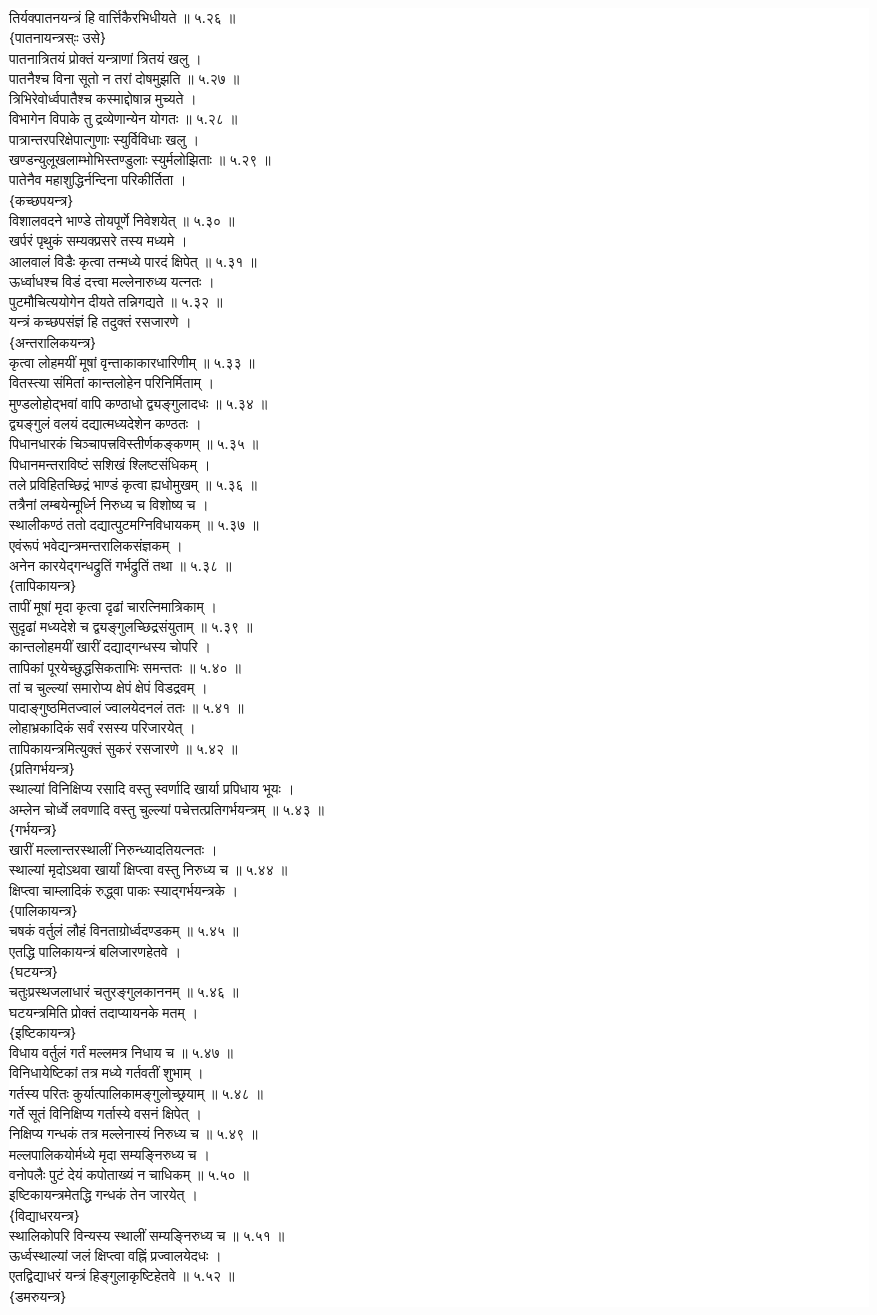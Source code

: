 तिर्यक्पातनयन्त्रं हि वार्त्तिकैरभिधीयते ॥ ५.२६ ॥  
{पातनायन्त्रस्ःः उसे}  
पातनात्रितयं प्रोक्तं यन्त्राणां त्रितयं खलु ।  
पातनैश्च विना सूतो न तरां दोषमुझति ॥ ५.२७ ॥  
त्रिभिरेवोर्ध्वपातैश्च कस्माद्दोषान्न मुच्यते ।  
विभागेन विपाके तु द्रव्येणान्येन योगतः ॥ ५.२८ ॥  
पात्रान्तरपरिक्षेपात्गुणाः स्युर्विविधाः खलु ।  
खण्डन्युलूखलाम्भोभिस्तण्डुलाः स्युर्मलोझिताः ॥ ५.२९ ॥  
पातेनैव महाशुद्धिर्नन्दिना परिकीर्तिता ।  
{कच्छपयन्त्र}  
विशालवदने भाण्डे तोयपूर्णे निवेशयेत् ॥ ५.३० ॥  
खर्परं पृथुकं सम्यक्प्रसरे तस्य मध्यमे ।  
आलवालं विडैः कृत्वा तन्मध्ये पारदं क्षिपेत् ॥ ५.३१ ॥  
ऊर्ध्वाधश्च विडं दत्त्वा मल्लेनारुध्य यत्नतः ।  
पुटमौचित्ययोगेन दीयते तन्निगद्यते ॥ ५.३२ ॥  
यन्त्रं कच्छपसंज्ञं हि तदुक्तं रसजारणे ।  
{अन्तरालिकयन्त्र}  
कृत्वा लोहमयीं मूषां वृन्ताकाकारधारिणीम् ॥ ५.३३ ॥  
वितस्त्या संमितां कान्तलोहेन परिनिर्मिताम् ।  
मुण्डलोहोद्भवां वापि कण्ठाधो द्व्यङ्गुलादधः ॥ ५.३४ ॥  
द्व्यङ्गुलं वलयं दद्यात्मध्यदेशेन कण्ठतः ।  
पिधानधारकं चिञ्चापत्त्रविस्तीर्णकङ्कणम् ॥ ५.३५ ॥  
पिधानमन्तराविष्टं सशिखं श्लिष्टसंधिकम् ।  
तले प्रविहितच्छिद्रं भाण्डं कृत्वा ह्यधोमुखम् ॥ ५.३६ ॥  
तत्रैनां लम्बयेन्मूर्ध्नि निरुध्य च विशोष्य च ।  
स्थालीकण्ठं ततो दद्यात्पुटमग्निविधायकम् ॥ ५.३७ ॥  
एवंरूपं भवेद्यन्त्रमन्तरालिकसंज्ञकम् ।  
अनेन कारयेद्गन्धद्रुतिं गर्भद्रुतिं तथा ॥ ५.३८ ॥  
{तापिकायन्त्र}  
तापीं मूषां मृदा कृत्वा दृढां चारत्निमात्रिकाम् ।  
सुदृढां मध्यदेशे च द्व्यङ्गुलच्छिद्रसंयुताम् ॥ ५.३९ ॥  
कान्तलोहमयीं खारीं दद्याद्गन्धस्य चोपरि ।  
तापिकां पूरयेच्छुद्धसिकताभिः समन्ततः ॥ ५.४० ॥  
तां च चुल्ल्यां समारोप्य क्षेपं क्षेपं विडद्रवम् ।  
पादाङ्गुष्ठमितज्वालं ज्वालयेदनलं ततः ॥ ५.४१ ॥  
लोहाभ्रकादिकं सर्वं रसस्य परिजारयेत् ।  
तापिकायन्त्रमित्युक्तं सुकरं रसजारणे ॥ ५.४२ ॥  
{प्रतिगर्भयन्त्र}  
स्थाल्यां विनिक्षिप्य रसादि वस्तु स्वर्णादि खार्या प्रपिधाय भूयः ।  
अम्लेन चोर्ध्वे लवणादि वस्तु चुल्ल्यां पचेत्तत्प्रतिगर्भयन्त्रम् ॥ ५.४३ ॥  
{गर्भयन्त्र}  
खारीं मल्लान्तरस्थालीं निरुन्ध्यादतियत्नतः ।  
स्थाल्यां मृदोऽथवा खार्यां क्षिप्त्वा वस्तु निरुध्य च ॥ ५.४४ ॥  
क्षिप्त्वा चाम्लादिकं रुद्ध्वा पाकः स्याद्गर्भयन्त्रके ।  
{पालिकायन्त्र}  
चषकं वर्तुलं लौहं विनताग्रोर्ध्वदण्डकम् ॥ ५.४५ ॥  
एतद्धि पालिकायन्त्रं बलिजारणहेतवे ।  
{घटयन्त्र}  
चतुःप्रस्थजलाधारं चतुरङ्गुलकाननम् ॥ ५.४६ ॥  
घटयन्त्रमिति प्रोक्तं तदाप्यायनके मतम् ।  
{इष्टिकायन्त्र}  
विधाय वर्तुलं गर्तं मल्लमत्र निधाय च ॥ ५.४७ ॥  
विनिधायेष्टिकां तत्र मध्ये गर्तवतीं शुभाम् ।  
गर्तस्य परितः कुर्यात्पालिकामङ्गुलोच्छ्रयाम् ॥ ५.४८ ॥  
गर्ते सूतं विनिक्षिप्य गर्तास्ये वसनं क्षिपेत् ।  
निक्षिप्य गन्धकं तत्र मल्लेनास्यं निरुध्य च ॥ ५.४९ ॥  
मल्लपालिकयोर्मध्ये मृदा सम्यङ्निरुध्य च ।  
वनोपलैः पुटं देयं कपोताख्यं न चाधिकम् ॥ ५.५० ॥  
इष्टिकायन्त्रमेतद्धि गन्धकं तेन जारयेत् ।  
{विद्याधरयन्त्र}  
स्थालिकोपरि विन्यस्य स्थालीं सम्यङ्निरुध्य च ॥ ५.५१ ॥  
ऊर्ध्वस्थाल्यां जलं क्षिप्त्वा वह्निं प्रज्वालयेदधः ।  
एतद्विद्याधरं यन्त्रं हिङ्गुलाकृष्टिहेतवे ॥ ५.५२ ॥  
{डमरुयन्त्र}  